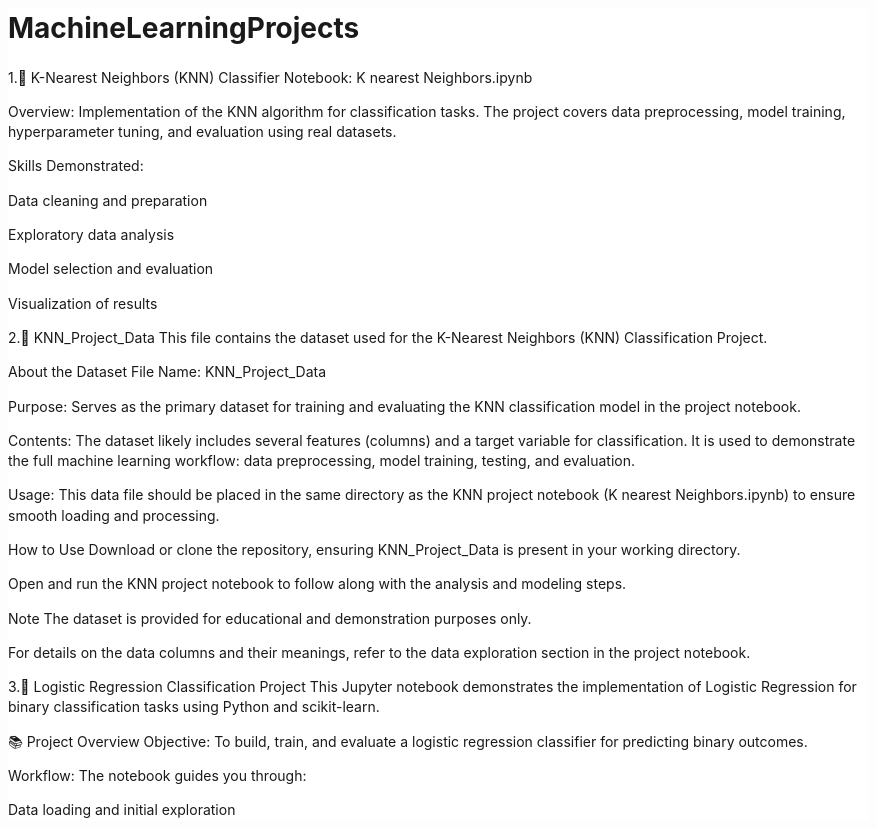 ﻿# MachineLearningProjects
1.📁 K-Nearest Neighbors (KNN) Classifier
Notebook: K nearest Neighbors.ipynb

Overview:
Implementation of the KNN algorithm for classification tasks. The project covers data preprocessing, model training, hyperparameter tuning, and evaluation using real datasets.

Skills Demonstrated:

Data cleaning and preparation

Exploratory data analysis

Model selection and evaluation

Visualization of results

2.📁 KNN_Project_Data
This file contains the dataset used for the K-Nearest Neighbors (KNN) Classification Project.

About the Dataset
File Name: KNN_Project_Data

Purpose:
Serves as the primary dataset for training and evaluating the KNN classification model in the project notebook.

Contents:
The dataset likely includes several features (columns) and a target variable for classification. It is used to demonstrate the full machine learning workflow: data preprocessing, model training, testing, and evaluation.

Usage:
This data file should be placed in the same directory as the KNN project notebook (K nearest Neighbors.ipynb) to ensure smooth loading and processing.

How to Use
Download or clone the repository, ensuring KNN_Project_Data is present in your working directory.

Open and run the KNN project notebook to follow along with the analysis and modeling steps.

Note
The dataset is provided for educational and demonstration purposes only.

For details on the data columns and their meanings, refer to the data exploration section in the project notebook.

3.📁 Logistic Regression Classification Project
This Jupyter notebook demonstrates the implementation of Logistic Regression for binary classification tasks using Python and scikit-learn.

📚 Project Overview
Objective:
To build, train, and evaluate a logistic regression classifier for predicting binary outcomes.

Workflow:
The notebook guides you through:

Data loading and initial exploration
